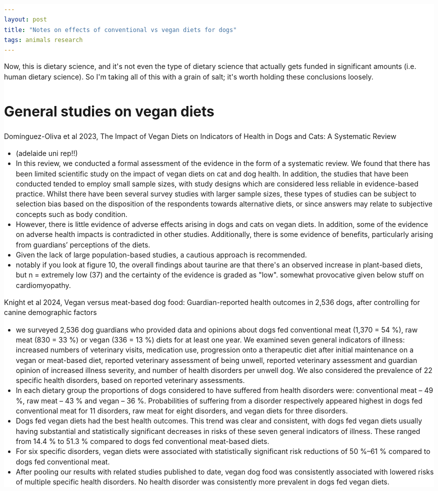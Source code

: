 ```yaml
---
layout: post
title: "Notes on effects of conventional vs vegan diets for dogs"
tags: animals research
---
```


Now, this is dietary science, and it's not even the type of dietary science that actually gets funded in significant amounts (i.e. human dietary science). So I'm taking all of this with a grain of salt; it's worth holding these conclusions loosely.

# General studies on vegan diets

Domínguez-Oliva et al 2023, The Impact of Vegan Diets on Indicators of Health in Dogs and Cats: A Systematic Review
- (adelaide uni rep!!)
- In this review, we conducted a formal assessment of the evidence in the form of a systematic review. We found that there has been limited scientific study on the impact of vegan diets on cat and dog health. In addition, the studies that have been conducted tended to employ small sample sizes, with study designs which are considered less reliable in evidence-based practice. Whilst there have been several survey studies with larger sample sizes, these types of studies can be subject to selection bias based on the disposition of the respondents towards alternative diets, or since answers may relate to subjective concepts such as body condition.
- However, there is little evidence of adverse effects arising in dogs and cats on vegan diets. In addition, some of the evidence on adverse health impacts is contradicted in other studies. Additionally, there is some evidence of benefits, particularly arising from guardians’ perceptions of the diets.
- Given the lack of large population-based studies, a cautious approach is recommended.
- notably if you look at figure 10, the overall findings about taurine are that there's an observed increase in plant-based diets, but n = extremely low (37) and the certainty of the evidence is graded as "low". somewhat provocative given below stuff on cardiomyopathy.

Knight et al 2024, Vegan versus meat-based dog food: Guardian-reported health outcomes in 2,536 dogs, after controlling for canine demographic factors
- we surveyed 2,536 dog guardians who provided data and opinions about dogs fed conventional meat (1,370 = 54 %), raw meat (830 = 33 %) or vegan (336 = 13 %) diets for at least one year. We examined seven general indicators of illness: increased numbers of veterinary visits, medication use, progression onto a therapeutic diet after initial maintenance on a vegan or meat-based diet, reported veterinary assessment of being unwell, reported veterinary assessment and guardian opinion of increased illness severity, and number of health disorders per unwell dog. We also considered the prevalence of 22 specific health disorders, based on reported veterinary assessments.
- In each dietary group the proportions of dogs considered to have suffered from health disorders were: conventional meat – 49 %, raw meat – 43 % and vegan – 36 %. Probabilities of suffering from a disorder respectively appeared highest in dogs fed conventional meat for 11 disorders, raw meat for eight disorders, and vegan diets for three disorders.
- Dogs fed vegan diets had the best health outcomes. This trend was clear and consistent, with dogs fed vegan diets usually having substantial and statistically significant decreases in risks of these seven general indicators of illness. These ranged from 14.4 % to 51.3 % compared to dogs fed conventional meat-based diets.
- For six specific disorders, vegan diets were associated with statistically significant risk reductions of 50 %–61 % compared to dogs fed conventional meat.
- After pooling our results with related studies published to date, vegan dog food was consistently associated with lowered risks of multiple specific health disorders. No health disorder was consistently more prevalent in dogs fed vegan diets.
